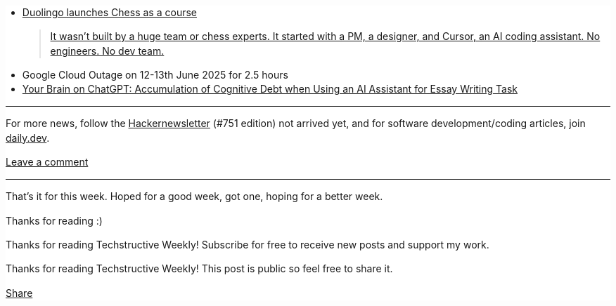 - [Duolingo launches Chess as a course](https://blog.duolingo.com/chess-course/)
  > [It wasn’t built by a huge team or chess experts. It started with a PM, a designer, and Cursor, an AI coding assistant. No engineers. No dev team.](https://x.com/shweta_ai/status/1935377570091921617)
- Google Cloud Outage on 12-13th June 2025 for 2.5 hours
- [Your Brain on ChatGPT: Accumulation of Cognitive Debt when Using an AI Assistant for Essay Writing Task](https://www.media.mit.edu/publications/your-brain-on-chatgpt/)

---

For more news, follow the [Hackernewsletter](https://buttondown.com/hacker-newsletter/archive/hacker-newsletter-751) (#751 edition) not arrived yet, and for software development/coding articles, join [daily.dev](http://daily.dev/).

[Leave a comment](https://techstructively.substack.com/p/techstructive-weekly-47/comments)

---

That’s it for this week. Hoped for a good week, got one, hoping for a better week.

Thanks for reading :)

Thanks for reading Techstructive Weekly! Subscribe for free to receive new posts and support my work.

Thanks for reading Techstructive Weekly! This post is public so feel free to share it.

[Share](%%share_url%%)

